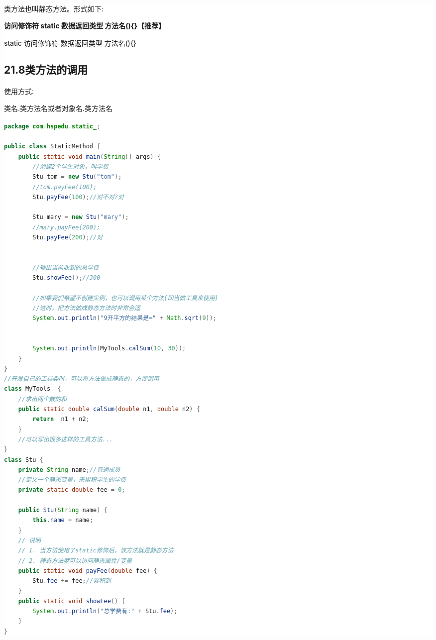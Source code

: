 类方法也叫静态方法。形式如下:

**访问修饰符 static 数据返回类型 方法名(){}【推荐】**

static 访问修饰符 数据返回类型 方法名(){}

## 21.8类方法的调用

使用方式:

类名.类方法名或者对象名.类方法名

```java
package com.hspedu.static_;

public class StaticMethod {
    public static void main(String[] args) {
        //创建2个学生对象，叫学费
        Stu tom = new Stu("tom");
        //tom.payFee(100);
        Stu.payFee(100);//对不对?对

        Stu mary = new Stu("mary");
        //mary.payFee(200);
        Stu.payFee(200);//对


        //输出当前收到的总学费
        Stu.showFee();//300

        //如果我们希望不创建实例，也可以调用某个方法(即当做工具来使用)
        //这时，把方法做成静态方法时非常合适
        System.out.println("9开平方的结果是=" + Math.sqrt(9));


        System.out.println(MyTools.calSum(10, 30));
    }
}
//开发自己的工具类时，可以将方法做成静态的，方便调用
class MyTools  {
    //求出两个数的和
    public static double calSum(double n1, double n2) {
        return  n1 + n2;
    }
    //可以写出很多这样的工具方法...
}
class Stu {
    private String name;//普通成员
    //定义一个静态变量，来累积学生的学费
    private static double fee = 0;

    public Stu(String name) {
        this.name = name;
    }
    // 说明
    // 1. 当方法使用了static修饰后，该方法就是静态方法
    // 2. 静态方法就可以访问静态属性/变量
    public static void payFee(double fee) {
        Stu.fee += fee;//累积到
    }
    public static void showFee() {
        System.out.println("总学费有:" + Stu.fee);
    }
}
```
